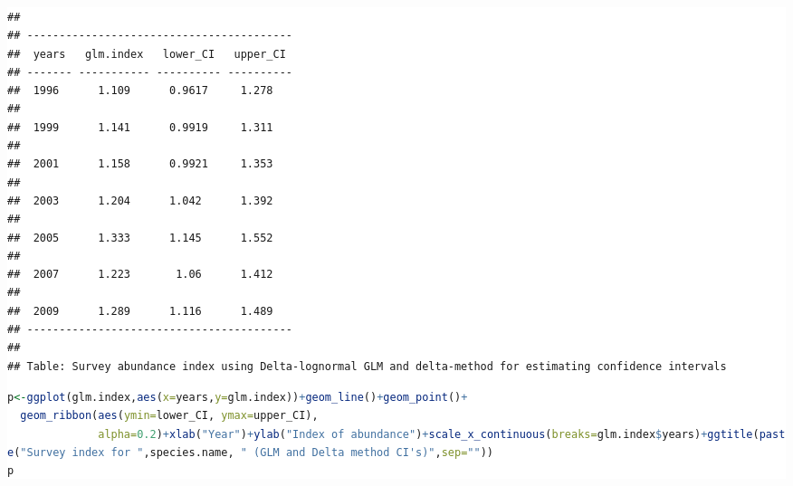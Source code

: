     ## 
    ## -----------------------------------------
    ##  years   glm.index   lower_CI   upper_CI 
    ## ------- ----------- ---------- ----------
    ##  1996      1.109      0.9617     1.278   
    ## 
    ##  1999      1.141      0.9919     1.311   
    ## 
    ##  2001      1.158      0.9921     1.353   
    ## 
    ##  2003      1.204      1.042      1.392   
    ## 
    ##  2005      1.333      1.145      1.552   
    ## 
    ##  2007      1.223       1.06      1.412   
    ## 
    ##  2009      1.289      1.116      1.489   
    ## -----------------------------------------
    ## 
    ## Table: Survey abundance index using Delta-lognormal GLM and delta-method for estimating confidence intervals

``` r
p<-ggplot(glm.index,aes(x=years,y=glm.index))+geom_line()+geom_point()+
  geom_ribbon(aes(ymin=lower_CI, ymax=upper_CI),
              alpha=0.2)+xlab("Year")+ylab("Index of abundance")+scale_x_continuous(breaks=glm.index$years)+ggtitle(paste("Survey index for ",species.name, " (GLM and Delta method CI's)",sep=""))
p
```
